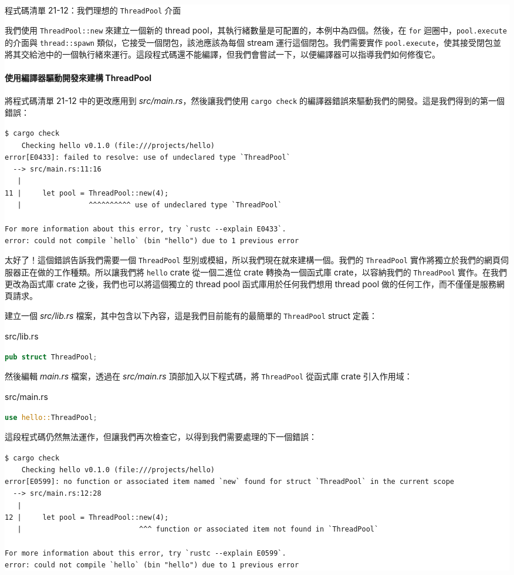 程式碼清單 21-12：我們理想的 `ThreadPool` 介面

我們使用 `ThreadPool::new` 來建立一個新的 thread pool，其執行緒數量是可配置的，本例中為四個。然後，在 `for` 迴圈中，`pool.execute` 的介面與 `thread::spawn` 類似，它接受一個閉包，該池應該為每個 stream 運行這個閉包。我們需要實作 `pool.execute`，使其接受閉包並將其交給池中的一個執行緒來運行。這段程式碼還不能編譯，但我們會嘗試一下，以便編譯器可以指導我們如何修復它。



<a id="building-the-threadpool-struct-using-compiler-driven-development"></a>

<h4>使用編譯器驅動開發來建構 ThreadPool</h4>

將程式碼清單 21-12 中的更改應用到 _src/main.rs_，然後讓我們使用 `cargo check` 的編譯器錯誤來驅動我們的開發。這是我們得到的第一個錯誤：

```
$ cargo check
    Checking hello v0.1.0 (file:///projects/hello)
error[E0433]: failed to resolve: use of undeclared type `ThreadPool`
  --> src/main.rs:11:16
   |
11 |     let pool = ThreadPool::new(4);
   |                ^^^^^^^^^^ use of undeclared type `ThreadPool`

For more information about this error, try `rustc --explain E0433`.
error: could not compile `hello` (bin "hello") due to 1 previous error
```

太好了！這個錯誤告訴我們需要一個 `ThreadPool` 型別或模組，所以我們現在就來建構一個。我們的 `ThreadPool` 實作將獨立於我們的網頁伺服器正在做的工作種類。所以讓我們將 `hello` crate 從一個二進位 crate 轉換為一個函式庫 crate，以容納我們的 `ThreadPool` 實作。在我們更改為函式庫 crate 之後，我們也可以將這個獨立的 thread pool 函式庫用於任何我們想用 thread pool 做的任何工作，而不僅僅是服務網頁請求。

建立一個 _src/lib.rs_ 檔案，其中包含以下內容，這是我們目前能有的最簡單的 `ThreadPool` struct 定義：

src/lib.rs

```rust
pub struct ThreadPool;
```

然後編輯 _main.rs_ 檔案，透過在 _src/main.rs_ 頂部加入以下程式碼，將 `ThreadPool` 從函式庫 crate 引入作用域：

src/main.rs

```rust
use hello::ThreadPool;
```

這段程式碼仍然無法運作，但讓我們再次檢查它，以得到我們需要處理的下一個錯誤：

```
$ cargo check
    Checking hello v0.1.0 (file:///projects/hello)
error[E0599]: no function or associated item named `new` found for struct `ThreadPool` in the current scope
  --> src/main.rs:12:28
   |
12 |     let pool = ThreadPool::new(4);
   |                            ^^^ function or associated item not found in `ThreadPool`

For more information about this error, try `rustc --explain E0599`.
error: could not compile `hello` (bin "hello") due to 1 previous error
```

